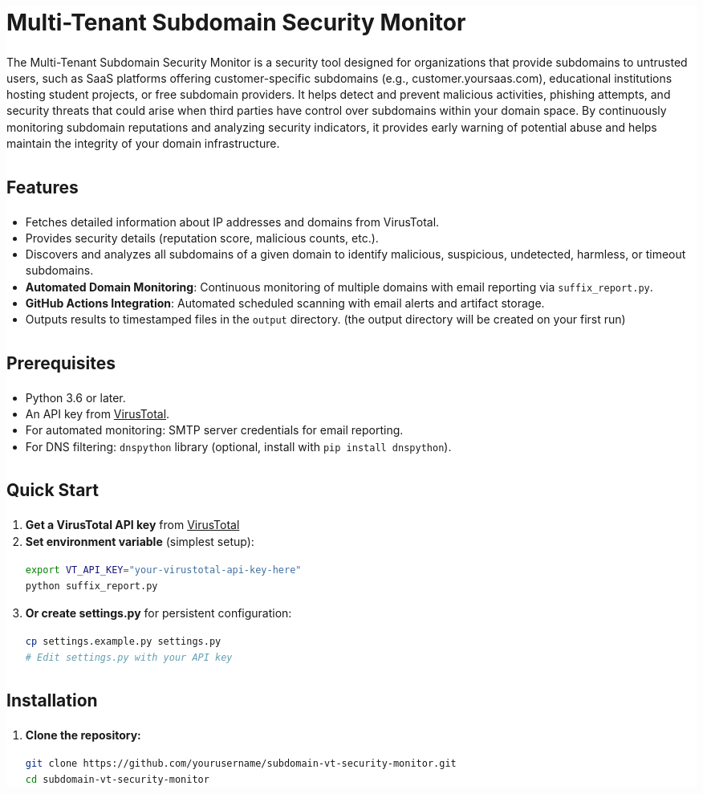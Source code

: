 # Multi-Tenant Subdomain Security Monitor

The Multi-Tenant Subdomain Security Monitor is a security tool designed for organizations that provide subdomains to untrusted users, such as SaaS platforms offering customer-specific subdomains (e.g., customer.yoursaas.com), educational institutions hosting student projects, or free subdomain providers. It helps detect and prevent malicious activities, phishing attempts, and security threats that could arise when third parties have control over subdomains within your domain space. By continuously monitoring subdomain reputations and analyzing security indicators, it provides early warning of potential abuse and helps maintain the integrity of your domain infrastructure.

## Features

- Fetches detailed information about IP addresses and domains from VirusTotal.
- Provides security details (reputation score, malicious counts, etc.).
- Discovers and analyzes all subdomains of a given domain to identify malicious, suspicious, undetected, harmless, or timeout subdomains.
- **Automated Domain Monitoring**: Continuous monitoring of multiple domains with email reporting via `suffix_report.py`.
- **GitHub Actions Integration**: Automated scheduled scanning with email alerts and artifact storage.
- Outputs results to timestamped files in the `output` directory. (the output directory will be created on your first run)

## Prerequisites

- Python 3.6 or later.
- An API key from [VirusTotal](https://www.virustotal.com/).
- For automated monitoring: SMTP server credentials for email reporting.
- For DNS filtering: `dnspython` library (optional, install with `pip install dnspython`).

## Quick Start

1. **Get a VirusTotal API key** from [VirusTotal](https://www.virustotal.com/)
2. **Set environment variable** (simplest setup):
   ```bash
   export VT_API_KEY="your-virustotal-api-key-here"
   python suffix_report.py
   ```
3. **Or create settings.py** for persistent configuration:
   ```bash
   cp settings.example.py settings.py
   # Edit settings.py with your API key
   ```

## Installation

1. **Clone the repository:**

   ```bash
   git clone https://github.com/yourusername/subdomain-vt-security-monitor.git
   cd subdomain-vt-security-monitor
   ```

